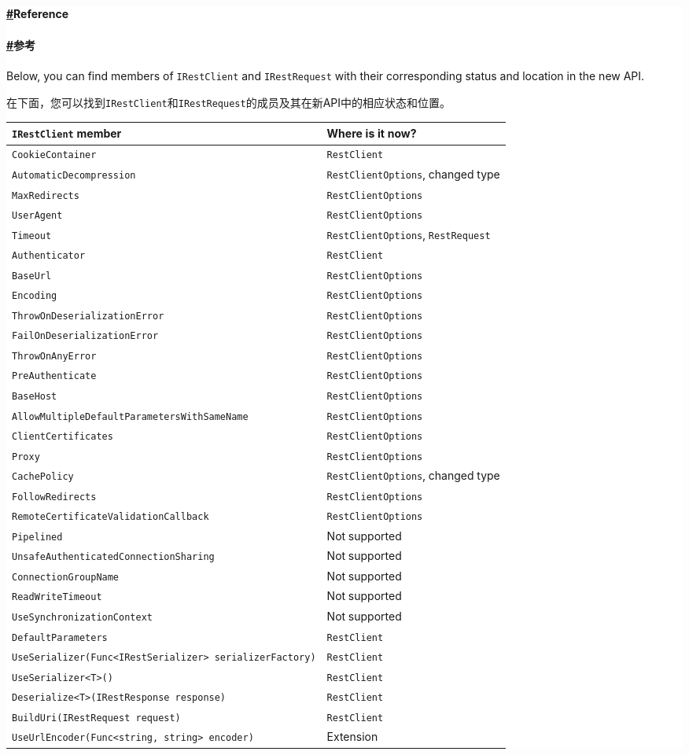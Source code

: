 ```csharp
```

#### [#](https://restsharp.dev/v107/#reference)Reference

#### [#](https://restsharp.dev/v107/#reference)参考

Below, you can find members of `IRestClient` and `IRestRequest` with their corresponding status and location in the new API.

在下面，您可以找到`IRestClient`和`IRestRequest`的成员及其在新API中的相应状态和位置。

| `IRestClient` member                                         | Where is it now?                   |
| :----------------------------------------------------------- | :--------------------------------- |
| `CookieContainer`                                            | `RestClient`                       |
| `AutomaticDecompression`                                     | `RestClientOptions`, changed type  |
| `MaxRedirects`                                               | `RestClientOptions`                |
| `UserAgent`                                                  | `RestClientOptions`                |
| `Timeout`                                                    | `RestClientOptions`, `RestRequest` |
| `Authenticator`                                              | `RestClient`                       |
| `BaseUrl`                                                    | `RestClientOptions`                |
| `Encoding`                                                   | `RestClientOptions`                |
| `ThrowOnDeserializationError`                                | `RestClientOptions`                |
| `FailOnDeserializationError`                                 | `RestClientOptions`                |
| `ThrowOnAnyError`                                            | `RestClientOptions`                |
| `PreAuthenticate`                                            | `RestClientOptions`                |
| `BaseHost`                                                   | `RestClientOptions`                |
| `AllowMultipleDefaultParametersWithSameName`                 | `RestClientOptions`                |
| `ClientCertificates`                                         | `RestClientOptions`                |
| `Proxy`                                                      | `RestClientOptions`                |
| `CachePolicy`                                                | `RestClientOptions`, changed type  |
| `FollowRedirects`                                            | `RestClientOptions`                |
| `RemoteCertificateValidationCallback`                        | `RestClientOptions`                |
| `Pipelined`                                                  | Not supported                      |
| `UnsafeAuthenticatedConnectionSharing`                       | Not supported                      |
| `ConnectionGroupName`                                        | Not supported                      |
| `ReadWriteTimeout`                                           | Not supported                      |
| `UseSynchronizationContext`                                  | Not supported                      |
| `DefaultParameters`                                          | `RestClient`                       |
| `UseSerializer(Func<IRestSerializer> serializerFactory)`     | `RestClient`                       |
| `UseSerializer<T>()`                                         | `RestClient`                       |
| `Deserialize<T>(IRestResponse response)`                     | `RestClient`                       |
| `BuildUri(IRestRequest request)`                             | `RestClient`                       |
| `UseUrlEncoder(Func<string, string> encoder)`                | Extension                          |